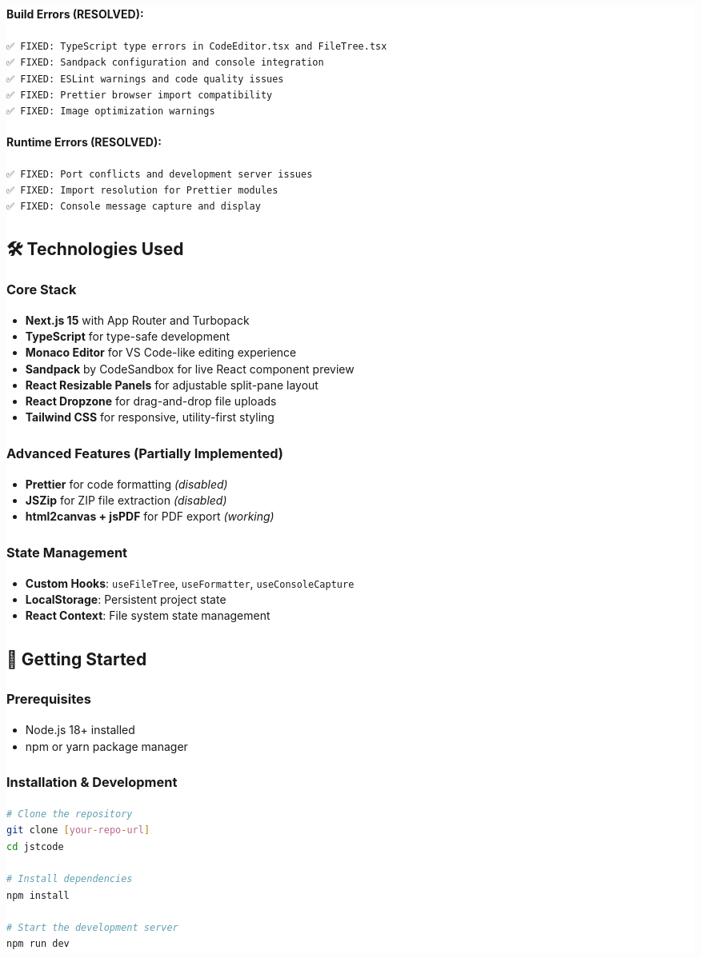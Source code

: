 #### Build Errors (RESOLVED):
```bash
✅ FIXED: TypeScript type errors in CodeEditor.tsx and FileTree.tsx
✅ FIXED: Sandpack configuration and console integration
✅ FIXED: ESLint warnings and code quality issues
✅ FIXED: Prettier browser import compatibility
✅ FIXED: Image optimization warnings
```

#### Runtime Errors (RESOLVED):
```bash
✅ FIXED: Port conflicts and development server issues
✅ FIXED: Import resolution for Prettier modules
✅ FIXED: Console message capture and display
```

## 🛠️ Technologies Used

### **Core Stack**
- **Next.js 15** with App Router and Turbopack
- **TypeScript** for type-safe development
- **Monaco Editor** for VS Code-like editing experience
- **Sandpack** by CodeSandbox for live React component preview
- **React Resizable Panels** for adjustable split-pane layout
- **React Dropzone** for drag-and-drop file uploads
- **Tailwind CSS** for responsive, utility-first styling

### **Advanced Features (Partially Implemented)**
- **Prettier** for code formatting *(disabled)*
- **JSZip** for ZIP file extraction *(disabled)*
- **html2canvas + jsPDF** for PDF export *(working)*

### **State Management**
- **Custom Hooks**: `useFileTree`, `useFormatter`, `useConsoleCapture`
- **LocalStorage**: Persistent project state
- **React Context**: File system state management

## 🚀 Getting Started

### Prerequisites
- Node.js 18+ installed
- npm or yarn package manager

### Installation & Development

```bash
# Clone the repository
git clone [your-repo-url]
cd jstcode

# Install dependencies
npm install

# Start the development server
npm run dev
```
